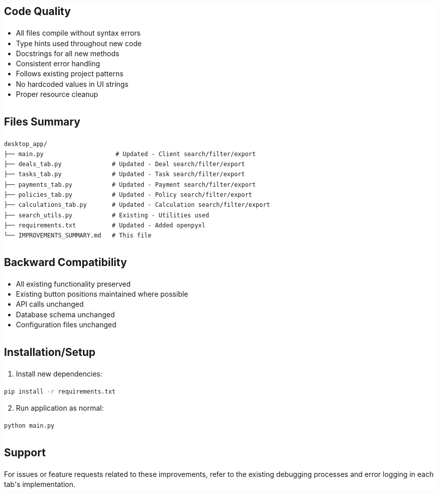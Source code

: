 ## Code Quality

- All files compile without syntax errors
- Type hints used throughout new code
- Docstrings for all new methods
- Consistent error handling
- Follows existing project patterns
- No hardcoded values in UI strings
- Proper resource cleanup

## Files Summary

```
desktop_app/
├── main.py                    # Updated - Client search/filter/export
├── deals_tab.py              # Updated - Deal search/filter/export
├── tasks_tab.py              # Updated - Task search/filter/export
├── payments_tab.py           # Updated - Payment search/filter/export
├── policies_tab.py           # Updated - Policy search/filter/export
├── calculations_tab.py       # Updated - Calculation search/filter/export
├── search_utils.py           # Existing - Utilities used
├── requirements.txt          # Updated - Added openpyxl
└── IMPROVEMENTS_SUMMARY.md   # This file
```

## Backward Compatibility

- All existing functionality preserved
- Existing button positions maintained where possible
- API calls unchanged
- Database schema unchanged
- Configuration files unchanged

## Installation/Setup

1. Install new dependencies:
```bash
pip install -r requirements.txt
```

2. Run application as normal:
```bash
python main.py
```

## Support

For issues or feature requests related to these improvements, refer to the existing debugging processes and error logging in each tab's implementation.
